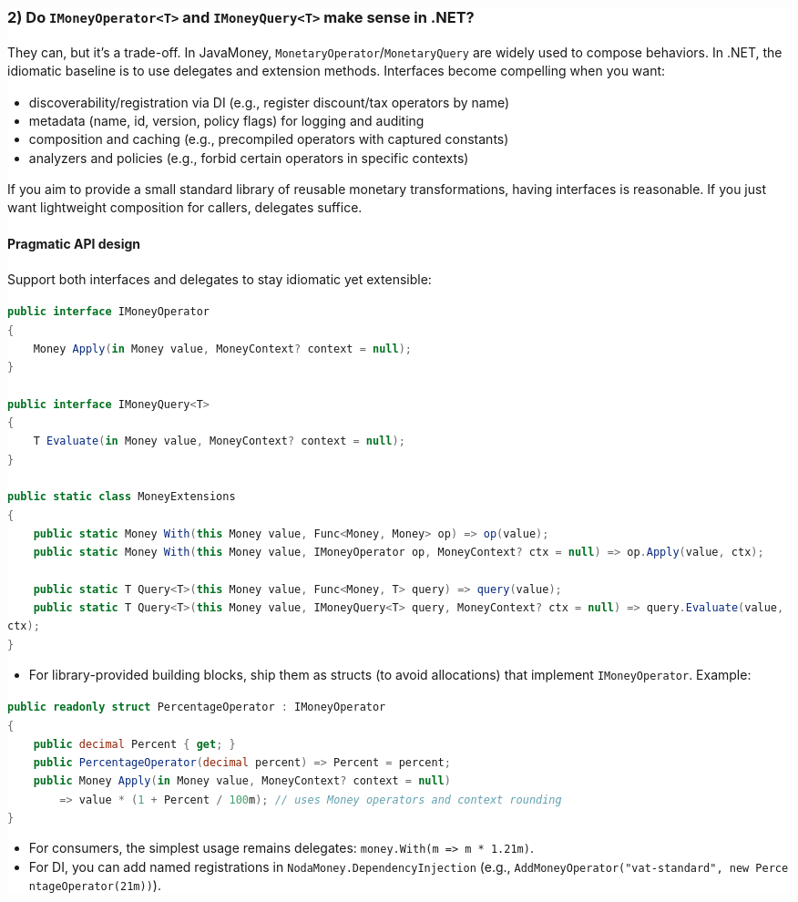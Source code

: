 
### 2) Do `IMoneyOperator<T>` and `IMoneyQuery<T>` make sense in .NET?
They can, but it’s a trade-off. In JavaMoney, `MonetaryOperator`/`MonetaryQuery` are widely used to compose behaviors. In .NET, the idiomatic baseline is to use delegates and extension methods. Interfaces become compelling when you want:
- discoverability/registration via DI (e.g., register discount/tax operators by name)
- metadata (name, id, version, policy flags) for logging and auditing
- composition and caching (e.g., precompiled operators with captured constants)
- analyzers and policies (e.g., forbid certain operators in specific contexts)

If you aim to provide a small standard library of reusable monetary transformations, having interfaces is reasonable. If you just want lightweight composition for callers, delegates suffice.

#### Pragmatic API design
Support both interfaces and delegates to stay idiomatic yet extensible:

```csharp
public interface IMoneyOperator
{
    Money Apply(in Money value, MoneyContext? context = null);
}

public interface IMoneyQuery<T>
{
    T Evaluate(in Money value, MoneyContext? context = null);
}

public static class MoneyExtensions
{
    public static Money With(this Money value, Func<Money, Money> op) => op(value);
    public static Money With(this Money value, IMoneyOperator op, MoneyContext? ctx = null) => op.Apply(value, ctx);

    public static T Query<T>(this Money value, Func<Money, T> query) => query(value);
    public static T Query<T>(this Money value, IMoneyQuery<T> query, MoneyContext? ctx = null) => query.Evaluate(value, ctx);
}
```

- For library-provided building blocks, ship them as structs (to avoid allocations) that implement `IMoneyOperator`. Example:
```csharp
public readonly struct PercentageOperator : IMoneyOperator
{
    public decimal Percent { get; }
    public PercentageOperator(decimal percent) => Percent = percent;
    public Money Apply(in Money value, MoneyContext? context = null)
        => value * (1 + Percent / 100m); // uses Money operators and context rounding
}
```
- For consumers, the simplest usage remains delegates: `money.With(m => m * 1.21m)`.
- For DI, you can add named registrations in `NodaMoney.DependencyInjection` (e.g., `AddMoneyOperator("vat-standard", new PercentageOperator(21m))`).
